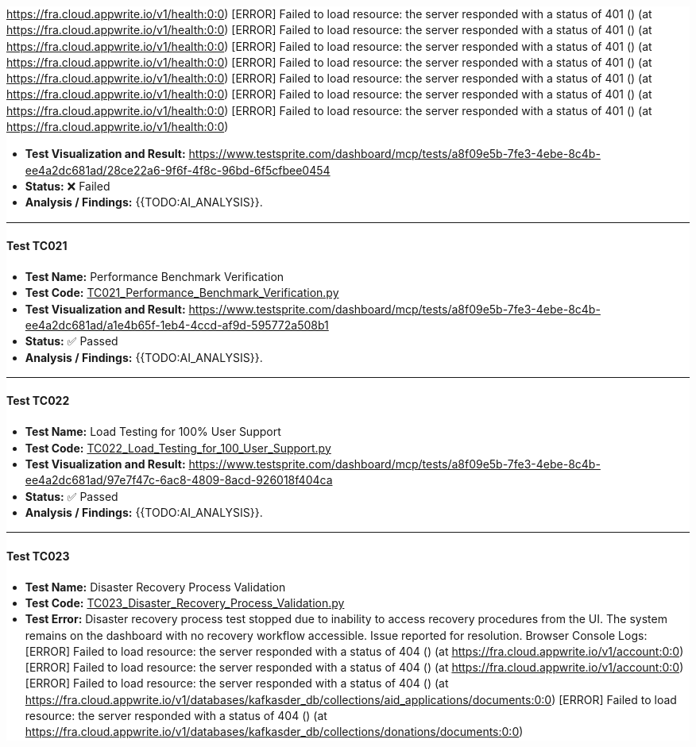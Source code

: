   https://fra.cloud.appwrite.io/v1/health:0:0) [ERROR] Failed to load resource:
  the server responded with a status of 401 () (at
  https://fra.cloud.appwrite.io/v1/health:0:0) [ERROR] Failed to load resource:
  the server responded with a status of 401 () (at
  https://fra.cloud.appwrite.io/v1/health:0:0) [ERROR] Failed to load resource:
  the server responded with a status of 401 () (at
  https://fra.cloud.appwrite.io/v1/health:0:0) [ERROR] Failed to load resource:
  the server responded with a status of 401 () (at
  https://fra.cloud.appwrite.io/v1/health:0:0) [ERROR] Failed to load resource:
  the server responded with a status of 401 () (at
  https://fra.cloud.appwrite.io/v1/health:0:0) [ERROR] Failed to load resource:
  the server responded with a status of 401 () (at
  https://fra.cloud.appwrite.io/v1/health:0:0) [ERROR] Failed to load resource:
  the server responded with a status of 401 () (at
  https://fra.cloud.appwrite.io/v1/health:0:0)
- **Test Visualization and Result:**
  https://www.testsprite.com/dashboard/mcp/tests/a8f09e5b-7fe3-4ebe-8c4b-ee4a2dc681ad/28ce22a6-9f6f-4f8c-96bd-6f5cfbee0454
- **Status:** ❌ Failed
- **Analysis / Findings:** {{TODO:AI_ANALYSIS}}.

---

#### Test TC021

- **Test Name:** Performance Benchmark Verification
- **Test Code:**
  [TC021_Performance_Benchmark_Verification.py](./TC021_Performance_Benchmark_Verification.py)
- **Test Visualization and Result:**
  https://www.testsprite.com/dashboard/mcp/tests/a8f09e5b-7fe3-4ebe-8c4b-ee4a2dc681ad/a1e4b65f-1eb4-4ccd-af9d-595772a508b1
- **Status:** ✅ Passed
- **Analysis / Findings:** {{TODO:AI_ANALYSIS}}.

---

#### Test TC022

- **Test Name:** Load Testing for 100% User Support
- **Test Code:**
  [TC022_Load_Testing_for_100_User_Support.py](./TC022_Load_Testing_for_100_User_Support.py)
- **Test Visualization and Result:**
  https://www.testsprite.com/dashboard/mcp/tests/a8f09e5b-7fe3-4ebe-8c4b-ee4a2dc681ad/97e7f47c-6ac8-4809-8acd-926018f404ca
- **Status:** ✅ Passed
- **Analysis / Findings:** {{TODO:AI_ANALYSIS}}.

---

#### Test TC023

- **Test Name:** Disaster Recovery Process Validation
- **Test Code:**
  [TC023_Disaster_Recovery_Process_Validation.py](./TC023_Disaster_Recovery_Process_Validation.py)
- **Test Error:** Disaster recovery process test stopped due to inability to
  access recovery procedures from the UI. The system remains on the dashboard
  with no recovery workflow accessible. Issue reported for resolution. Browser
  Console Logs: [ERROR] Failed to load resource: the server responded with a
  status of 404 () (at https://fra.cloud.appwrite.io/v1/account:0:0) [ERROR]
  Failed to load resource: the server responded with a status of 404 () (at
  https://fra.cloud.appwrite.io/v1/account:0:0) [ERROR] Failed to load resource:
  the server responded with a status of 404 () (at
  https://fra.cloud.appwrite.io/v1/databases/kafkasder_db/collections/aid_applications/documents:0:0)
  [ERROR] Failed to load resource: the server responded with a status of 404 ()
  (at
  https://fra.cloud.appwrite.io/v1/databases/kafkasder_db/collections/donations/documents:0:0)
